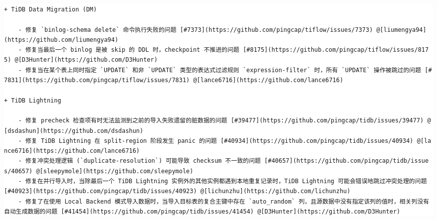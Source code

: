     + TiDB Data Migration (DM)

        - 修复 `binlog-schema delete` 命令执行失败的问题 [#7373](https://github.com/pingcap/tiflow/issues/7373) @[liumengya94](https://github.com/liumengya94)
        - 修复当最后一个 binlog 是被 skip 的 DDL 时，checkpoint 不推进的问题 [#8175](https://github.com/pingcap/tiflow/issues/8175) @[D3Hunter](https://github.com/D3Hunter)
        - 修复当在某个表上同时指定 `UPDATE` 和非 `UPDATE` 类型的表达式过滤规则 `expression-filter` 时，所有 `UPDATE` 操作被跳过的问题 [#7831](https://github.com/pingcap/tiflow/issues/7831) @[lance6716](https://github.com/lance6716)

    + TiDB Lightning

        - 修复 precheck 检查项有时无法监测到之前的导入失败遗留的脏数据的问题 [#39477](https://github.com/pingcap/tidb/issues/39477) @[dsdashun](https://github.com/dsdashun)
        - 修复 TiDB Lightning 在 split-region 阶段发生 panic 的问题 [#40934](https://github.com/pingcap/tidb/issues/40934) @[lance6716](https://github.com/lance6716)
        - 修复冲突处理逻辑 (`duplicate-resolution`) 可能导致 checksum 不一致的问题 [#40657](https://github.com/pingcap/tidb/issues/40657) @[sleepymole](https://github.com/sleepymole)
        - 修复在并行导入时，当除最后一个 TiDB Lightning 实例外的其他实例都遇到本地重复记录时，TiDB Lightning 可能会错误地跳过冲突处理的问题 [#40923](https://github.com/pingcap/tidb/issues/40923) @[lichunzhu](https://github.com/lichunzhu)
        - 修复了在使用 Local Backend 模式导入数据时，当导入目标表的复合主键中存在 `auto_random` 列，且源数据中没有指定该列的值时，相关列没有自动生成数据的问题 [#41454](https://github.com/pingcap/tidb/issues/41454) @[D3Hunter](https://github.com/D3Hunter)
